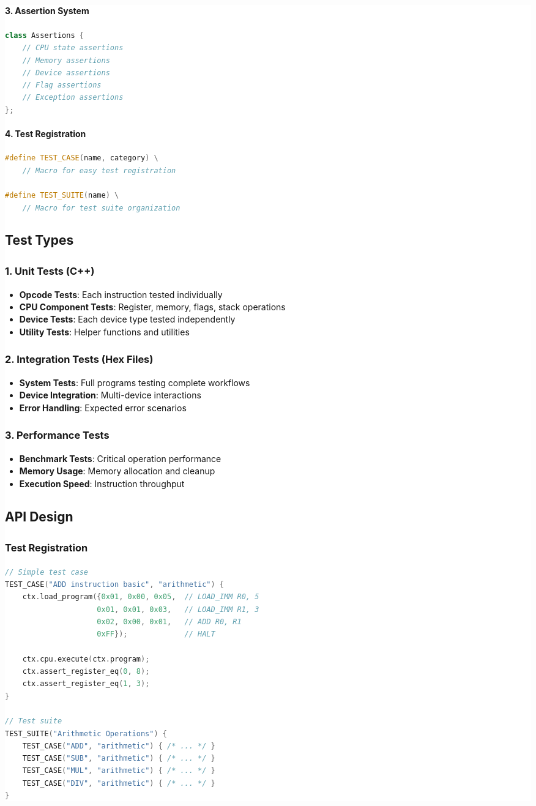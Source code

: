 #### 3. Assertion System
```cpp
class Assertions {
    // CPU state assertions
    // Memory assertions
    // Device assertions
    // Flag assertions
    // Exception assertions
};
```

#### 4. Test Registration
```cpp
#define TEST_CASE(name, category) \
    // Macro for easy test registration

#define TEST_SUITE(name) \
    // Macro for test suite organization
```

## Test Types

### 1. Unit Tests (C++)
- **Opcode Tests**: Each instruction tested individually
- **CPU Component Tests**: Register, memory, flags, stack operations
- **Device Tests**: Each device type tested independently
- **Utility Tests**: Helper functions and utilities

### 2. Integration Tests (Hex Files)
- **System Tests**: Full programs testing complete workflows
- **Device Integration**: Multi-device interactions
- **Error Handling**: Expected error scenarios

### 3. Performance Tests
- **Benchmark Tests**: Critical operation performance
- **Memory Usage**: Memory allocation and cleanup
- **Execution Speed**: Instruction throughput

## API Design

### Test Registration
```cpp
// Simple test case
TEST_CASE("ADD instruction basic", "arithmetic") {
    ctx.load_program({0x01, 0x00, 0x05,  // LOAD_IMM R0, 5
                     0x01, 0x01, 0x03,   // LOAD_IMM R1, 3
                     0x02, 0x00, 0x01,   // ADD R0, R1
                     0xFF});             // HALT

    ctx.cpu.execute(ctx.program);
    ctx.assert_register_eq(0, 8);
    ctx.assert_register_eq(1, 3);
}

// Test suite
TEST_SUITE("Arithmetic Operations") {
    TEST_CASE("ADD", "arithmetic") { /* ... */ }
    TEST_CASE("SUB", "arithmetic") { /* ... */ }
    TEST_CASE("MUL", "arithmetic") { /* ... */ }
    TEST_CASE("DIV", "arithmetic") { /* ... */ }
}

```
